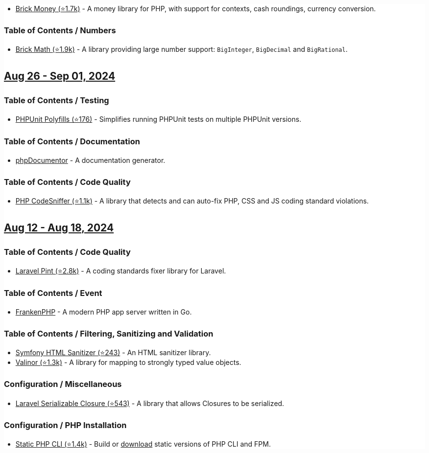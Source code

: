 *   [Brick Money (⭐1.7k)](https://github.com/brick/money) - A money library for PHP, with support for contexts, cash roundings, currency conversion.

### Table of Contents / Numbers

*   [Brick Math (⭐1.9k)](https://github.com/brick/math) - A library providing large number support: `BigInteger`, `BigDecimal` and `BigRational`.

## [Aug 26 - Sep 01, 2024](/content/2024/35/README.md)

### Table of Contents / Testing

*   [PHPUnit Polyfills (⭐176)](https://github.com/Yoast/PHPUnit-Polyfills/) - Simplifies running PHPUnit tests on multiple PHPUnit versions.

### Table of Contents / Documentation

*   [phpDocumentor](https://phpdoc.org/) - A documentation generator.

### Table of Contents / Code Quality

*   [PHP CodeSniffer (⭐1.1k)](https://github.com/PHPCSStandards/PHP_CodeSniffer) - A library that detects and can auto-fix PHP, CSS and JS coding standard violations.

## [Aug 12 - Aug 18, 2024](/content/2024/33/README.md)

### Table of Contents / Code Quality

*   [Laravel Pint (⭐2.8k)](https://github.com/laravel/pint) - A coding standards fixer library for Laravel.

### Table of Contents / Event

*   [FrankenPHP](https://frankenphp.dev/) - A modern PHP app server written in Go.

### Table of Contents / Filtering, Sanitizing and Validation

*   [Symfony HTML Sanitizer (⭐243)](https://github.com/symfony/html-sanitizer) - An HTML sanitizer library.
*   [Valinor (⭐1.3k)](https://github.com/CuyZ/Valinor) - A library for mapping to strongly typed value objects.

### Configuration / Miscellaneous

*   [Laravel Serializable Closure (⭐543)](https://github.com/laravel/serializable-closure) - A library that allows Closures to be serialized.

### Configuration / PHP Installation

*   [Static PHP CLI (⭐1.4k)](https://github.com/crazywhalecc/static-php-cli) - Build or [download](https://dl.static-php.dev/static-php-cli/) static versions of PHP CLI and FPM.
